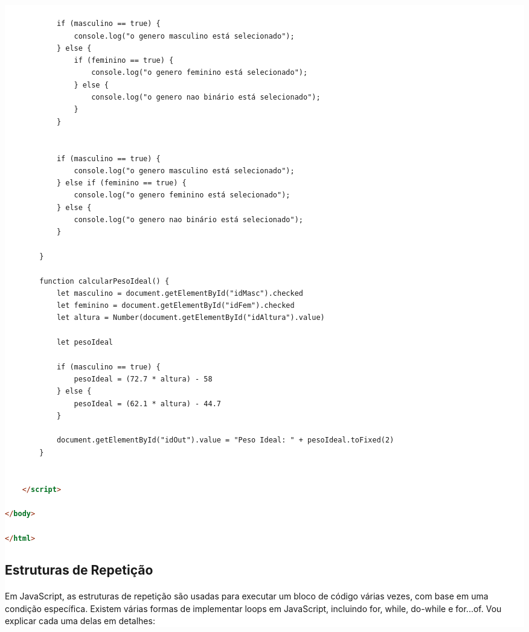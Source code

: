 ```html

            if (masculino == true) {
                console.log("o genero masculino está selecionado");
            } else {
                if (feminino == true) {
                    console.log("o genero feminino está selecionado");
                } else {
                    console.log("o genero nao binário está selecionado");
                }
            }


            if (masculino == true) {
                console.log("o genero masculino está selecionado");
            } else if (feminino == true) {
                console.log("o genero feminino está selecionado");
            } else {
                console.log("o genero nao binário está selecionado");
            }

        }

        function calcularPesoIdeal() {
            let masculino = document.getElementById("idMasc").checked
            let feminino = document.getElementById("idFem").checked
            let altura = Number(document.getElementById("idAltura").value)

            let pesoIdeal

            if (masculino == true) {
                pesoIdeal = (72.7 * altura) - 58
            } else {
                pesoIdeal = (62.1 * altura) - 44.7
            }

            document.getElementById("idOut").value = "Peso Ideal: " + pesoIdeal.toFixed(2)
        }


    </script>

</body>

</html>
```
## Estruturas de Repetição 

Em JavaScript, as estruturas de repetição são usadas para executar um bloco de código várias vezes, com base em uma condição específica. Existem várias formas de implementar loops em JavaScript, incluindo for, while, do-while e for...of. Vou explicar cada uma delas em detalhes:
